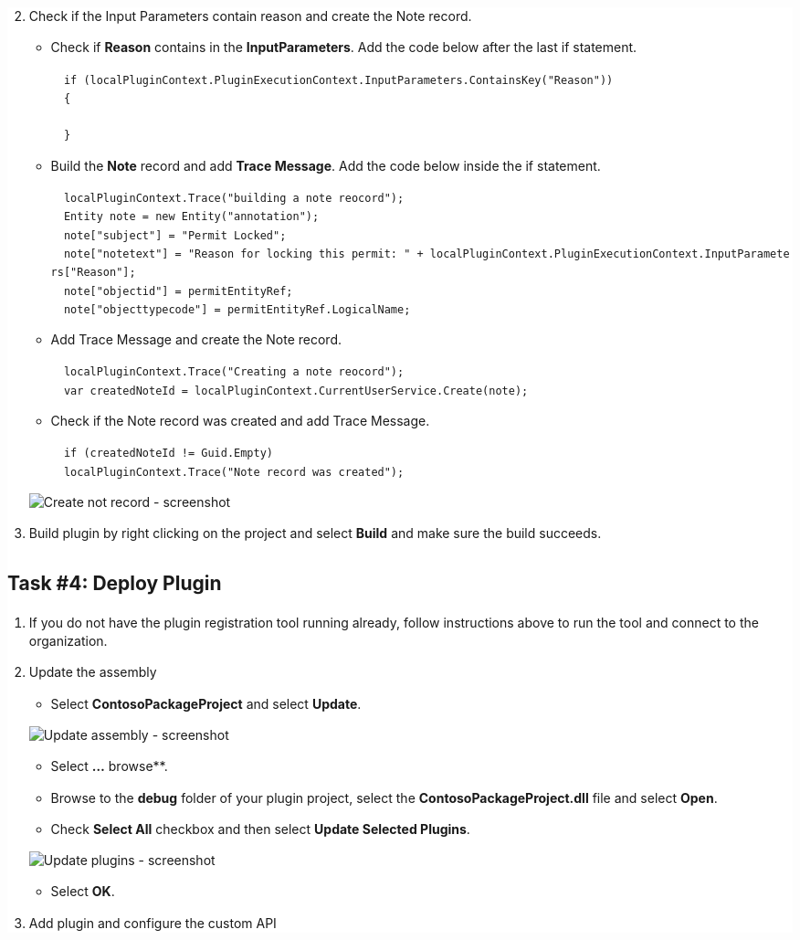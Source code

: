 2. Check if the Input Parameters contain reason and create the Note record.

	- Check if **Reason** contains in the **InputParameters**. Add the code below after the last if statement.

            if (localPluginContext.PluginExecutionContext.InputParameters.ContainsKey("Reason"))
            {

            }

	- Build the **Note** record and add **Trace Message**. Add the code below inside the if statement.

            localPluginContext.Trace("building a note reocord");
            Entity note = new Entity("annotation");
            note["subject"] = "Permit Locked";
            note["notetext"] = "Reason for locking this permit: " + localPluginContext.PluginExecutionContext.InputParameters["Reason"];
            note["objectid"] = permitEntityRef;
            note["objecttypecode"] = permitEntityRef.LogicalName;

	- Add Trace Message and create the Note record.

            localPluginContext.Trace("Creating a note reocord");
            var createdNoteId = localPluginContext.CurrentUserService.Create(note);

	- Check if the Note record was created and add Trace Message.

            if (createdNoteId != Guid.Empty)
            localPluginContext.Trace("Note record was created");

    ![Create not record - screenshot](../L06/Static/Mod_01_Plugin_image35.png)

3. Build plugin by right clicking on the project and select **Build** and make sure the build succeeds.

## Task #4: Deploy Plugin

1. If you do not have the plugin registration tool running already, follow instructions above to run the tool and connect to the organization.

2. Update the assembly

	- Select **ContosoPackageProject** and select **Update**.

    ![Update assembly - screenshot](../L06/Static/Mod_01_Plugin_image36.png)

	- Select **…** browse**.

	- Browse to the **debug** folder of your plugin project, select the **ContosoPackageProject.dll** file and select **Open**.

	- Check **Select All** checkbox and then select **Update Selected Plugins**.

    ![Update plugins - screenshot](../L06/Static/Mod_01_Plugin_image38.png)

	- Select **OK**.

3. Add plugin and configure the custom API
